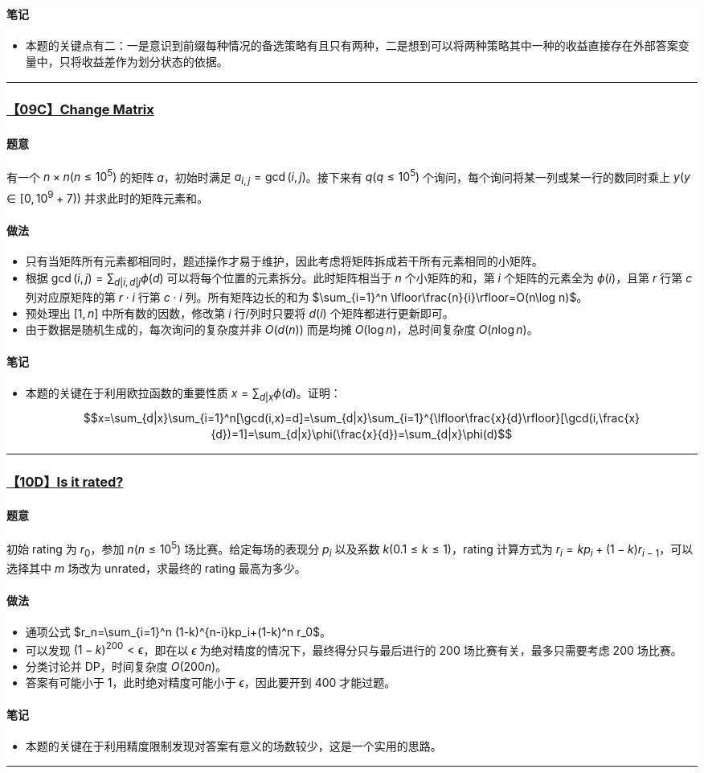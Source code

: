 #### 笔记
- 本题的关键点有二：一是意识到前缀每种情况的备选策略有且只有两种，二是想到可以将两种策略其中一种的收益直接存在外部答案变量中，只将收益差作为划分状态的依据。

---
<a id="09C"></a>

### [【09C】Change Matrix](https://ac.nowcoder.com/acm/contest/81604/C)

#### 题意
有一个 $n\times n(n\le 10^5)$ 的矩阵 $a$，初始时满足 $a_{i,j}=\gcd(i,j)$。接下来有 $q(q\le 10^5)$ 个询问，每个询问将某一列或某一行的数同时乘上 $y(y\in[0,10^9+7))$ 并求此时的矩阵元素和。

#### 做法
- 只有当矩阵所有元素都相同时，题述操作才易于维护，因此考虑将矩阵拆成若干所有元素相同的小矩阵。
- 根据 $\gcd(i,j)=\sum_{d|i,d|j}\phi(d)$ 可以将每个位置的元素拆分。此时矩阵相当于 $n$ 个小矩阵的和，第 $i$ 个矩阵的元素全为 $\phi(i)$，且第 $r$ 行第 $c$ 列对应原矩阵的第 $r\cdot i$ 行第 $c\cdot i$ 列。所有矩阵边长的和为 $\sum_{i=1}^n \lfloor\frac{n}{i}\rfloor=O(n\log n)$。
- 预处理出 $[1,n]$ 中所有数的因数，修改第 $i$ 行/列时只要将 $d(i)$ 个矩阵都进行更新即可。
- 由于数据是随机生成的，每次询问的复杂度并非 $O(d(n))$ 而是均摊 $O(\log n)$，总时间复杂度 $O(n\log n)$。

#### 笔记
- 本题的关键在于利用欧拉函数的重要性质 $x=\sum_{d|x}\phi(d)$。证明：
$$x=\sum_{d|x}\sum_{i=1}^n[\gcd(i,x)=d]=\sum_{d|x}\sum_{i=1}^{\lfloor\frac{x}{d}\rfloor}[\gcd(i,\frac{x}{d})=1]=\sum_{d|x}\phi(\frac{x}{d})=\sum_{d|x}\phi(d)$$

---
<a id="10D"></a>

### [【10D】Is it rated?](https://ac.nowcoder.com/acm/contest/81605/D)

#### 题意
初始 rating 为 $r_0$，参加 $n(n\le 10^5)$ 场比赛。给定每场的表现分 $p_i$ 以及系数 $k(0.1\le k\le 1)$，rating 计算方式为 $r_i=kp_i+(1-k)r_{i-1}$，可以选择其中 $m$ 场改为 unrated，求最终的 rating 最高为多少。

#### 做法
- 通项公式 $r_n=\sum_{i=1}^n (1-k)^{n-i}kp_i+(1-k)^n r_0$。
- 可以发现 $(1-k)^{200}<\epsilon$，即在以 $\epsilon$ 为绝对精度的情况下，最终得分只与最后进行的 $200$ 场比赛有关，最多只需要考虑 $200$ 场比赛。
- 分类讨论并 DP，时间复杂度 $O(200n)$。
- 答案有可能小于 $1$，此时绝对精度可能小于 $\epsilon$，因此要开到 $400$ 才能过题。

#### 笔记
- 本题的关键在于利用精度限制发现对答案有意义的场数较少，这是一个实用的思路。

---